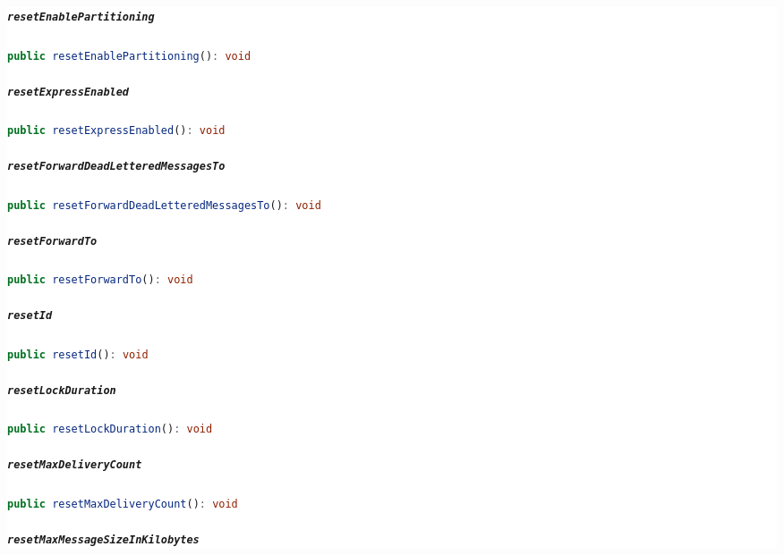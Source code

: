 ##### `resetEnablePartitioning` <a name="resetEnablePartitioning" id="@cdktf/provider-azurerm.servicebusQueue.ServicebusQueue.resetEnablePartitioning"></a>

```typescript
public resetEnablePartitioning(): void
```

##### `resetExpressEnabled` <a name="resetExpressEnabled" id="@cdktf/provider-azurerm.servicebusQueue.ServicebusQueue.resetExpressEnabled"></a>

```typescript
public resetExpressEnabled(): void
```

##### `resetForwardDeadLetteredMessagesTo` <a name="resetForwardDeadLetteredMessagesTo" id="@cdktf/provider-azurerm.servicebusQueue.ServicebusQueue.resetForwardDeadLetteredMessagesTo"></a>

```typescript
public resetForwardDeadLetteredMessagesTo(): void
```

##### `resetForwardTo` <a name="resetForwardTo" id="@cdktf/provider-azurerm.servicebusQueue.ServicebusQueue.resetForwardTo"></a>

```typescript
public resetForwardTo(): void
```

##### `resetId` <a name="resetId" id="@cdktf/provider-azurerm.servicebusQueue.ServicebusQueue.resetId"></a>

```typescript
public resetId(): void
```

##### `resetLockDuration` <a name="resetLockDuration" id="@cdktf/provider-azurerm.servicebusQueue.ServicebusQueue.resetLockDuration"></a>

```typescript
public resetLockDuration(): void
```

##### `resetMaxDeliveryCount` <a name="resetMaxDeliveryCount" id="@cdktf/provider-azurerm.servicebusQueue.ServicebusQueue.resetMaxDeliveryCount"></a>

```typescript
public resetMaxDeliveryCount(): void
```

##### `resetMaxMessageSizeInKilobytes` <a name="resetMaxMessageSizeInKilobytes" id="@cdktf/provider-azurerm.servicebusQueue.ServicebusQueue.resetMaxMessageSizeInKilobytes"></a>
